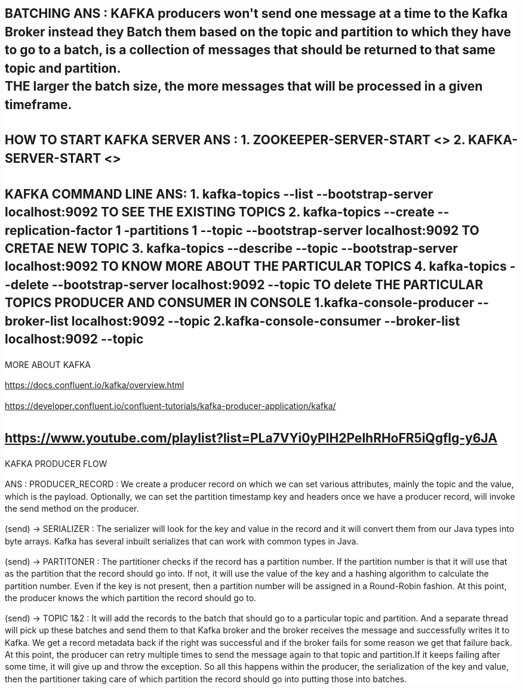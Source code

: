 BATCHING 
ANS : KAFKA producers won't send one message at a time to the Kafka Broker instead they Batch them based on the topic and partition
      to which they have to go to a batch, is a collection of messages that should be returned to that same topic and partition.	
	  THE larger the batch size, the more messages that will be processed in a given timeframe.
----------------------------------------------------------------------------------------------------------------------------------------------------	           	           			  
 
HOW TO START KAFKA SERVER 
ANS : 1. ZOOKEEPER-SERVER-START <<PATH OF ZOOKEEPER PROPERTIES>>
      2. KAFKA-SERVER-START  <<PATH OF THE KAFKA SERVER PROPERTIES>>
---------------------------------------------------------------------------------------------------------------------------------------------------------
 
KAFKA COMMAND LINE
ANS: 1. kafka-topics --list --bootstrap-server localhost:9092  TO SEE THE EXISTING TOPICS
     2. kafka-topics --create --replication-factor 1 -partitions 1 --topic <topicName> --bootstrap-server localhost:9092  TO CRETAE NEW TOPIC
	 3. kafka-topics --describe --topic <topicName>--bootstrap-server localhost:9092  TO KNOW MORE ABOUT THE PARTICULAR TOPICS
	 4. kafka-topics --delete --bootstrap-server localhost:9092  --topic <topicName> TO delete THE PARTICULAR TOPICS
	 PRODUCER AND CONSUMER IN CONSOLE
	 1.kafka-console-producer --broker-list localhost:9092 --topic <topicName>
	 2.kafka-console-consumer --broker-list localhost:9092 --topic <topicName>
---------------------------------------------------------------------------------------------------------------------------------------------------------
 
 MORE ABOUT KAFKA
 
 https://docs.confluent.io/kafka/overview.html
 
 https://developer.confluent.io/confluent-tutorials/kafka-producer-application/kafka/
 
 https://www.youtube.com/playlist?list=PLa7VYi0yPIH2PelhRHoFR5iQgflg-y6JA
---------------------------------------------------------------------------------------------------------------------------------------------------------
KAFKA PRODUCER FLOW

ANS : PRODUCER_RECORD : We create a producer record on which we can set various attributes, mainly the topic and the value, 
                                                   which is the payload. Optionally, we can set the partition timestamp key and headers once we have a producer record, 
	                                       will invoke the send method on the producer.
 
(send) -> SERIALIZER : The serializer will look for the key and value in the record and it will convert them from our Java types into byte arrays.
                                        Kafka has several inbuilt serializes that can work with common types in Java.

(send) -> PARTITONER : The partitioner checks if the record has a partition number. If the partition number is that it will use that as the 
                                             partition that the record should go into. If not, it will use the value of the key and a hashing algorithm to calculate the 
			             partition number. Even if the key is not present, then a partition number will be assigned in a Round-Robin fashion.
				 At this point, the producer knows the which partition the record should go to.
 
(send) -> TOPIC 1&2 : It will add the records to the batch that should go to a particular topic and partition.
                                        And a separate thread will pick up these batches and send them to that Kafka broker and the broker receives
                                          the message and successfully writes it to Kafka. We get a record metadata back if the right was successful and 
	                               if the broker fails for some reason we get that failure back. At this point, the producer can retry multiple times to 
			 send the message again to that topic and partition.If it keeps failing after some time, it will give up and throw the exception.
                                  So all this happens within the producer, the serialization of the key and value, then the partitioner taking care 
			of which partition the record should go into putting those into batches.